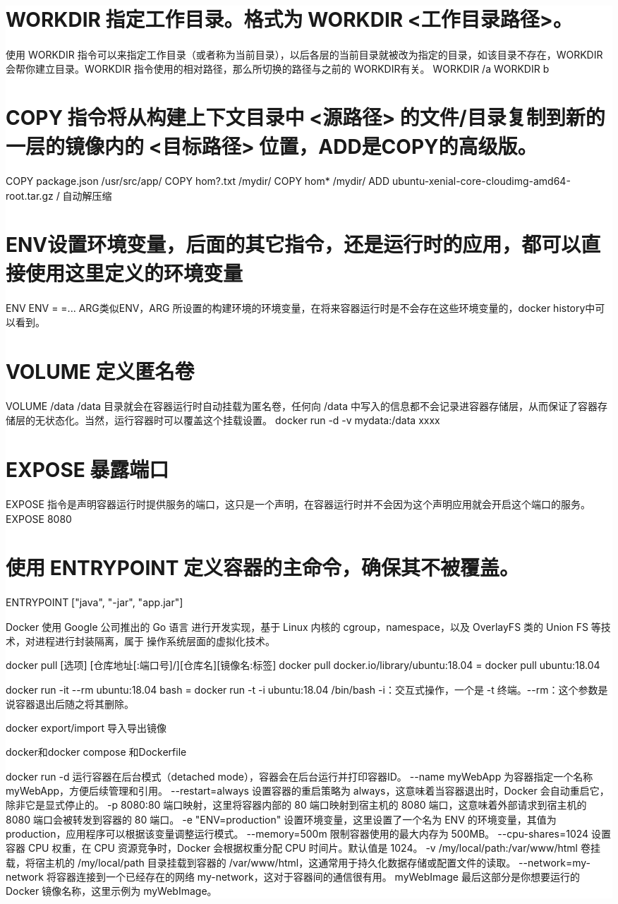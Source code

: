 # WORKDIR 指定工作目录。格式为 WORKDIR <工作目录路径>。
使用 WORKDIR 指令可以来指定工作目录（或者称为当前目录），以后各层的当前目录就被改为指定的目录，如该目录不存在，WORKDIR 会帮你建立目录。WORKDIR 指令使用的相对路径，那么所切换的路径与之前的 WORKDIR有关。
WORKDIR /a
WORKDIR b

# COPY 指令将从构建上下文目录中 <源路径> 的文件/目录复制到新的一层的镜像内的 <目标路径> 位置，ADD是COPY的高级版。
COPY package.json /usr/src/app/
COPY hom?.txt /mydir/
COPY hom* /mydir/
ADD ubuntu-xenial-core-cloudimg-amd64-root.tar.gz / 自动解压缩

# ENV设置环境变量，后面的其它指令，还是运行时的应用，都可以直接使用这里定义的环境变量
ENV <key> <value>
ENV <key1>=<value1> <key2>=<value2>...
ARG类似ENV，ARG 所设置的构建环境的环境变量，在将来容器运行时是不会存在这些环境变量的，docker history中可以看到。

# VOLUME 定义匿名卷
VOLUME /data
/data 目录就会在容器运行时自动挂载为匿名卷，任何向 /data 中写入的信息都不会记录进容器存储层，从而保证了容器存储层的无状态化。当然，运行容器时可以覆盖这个挂载设置。
docker run -d -v mydata:/data xxxx

# EXPOSE 暴露端口
EXPOSE 指令是声明容器运行时提供服务的端口，这只是一个声明，在容器运行时并不会因为这个声明应用就会开启这个端口的服务。
EXPOSE 8080

# 使用 ENTRYPOINT 定义容器的主命令，确保其不被覆盖。
ENTRYPOINT ["java", "-jar", "app.jar"]

Docker 使用 Google 公司推出的 Go 语言 进行开发实现，基于 Linux 内核的 cgroup，namespace，以及 OverlayFS 类的 Union FS 等技术，对进程进行封装隔离，属于 操作系统层面的虚拟化技术。

docker pull [选项] [仓库地址[:端口号]/][仓库名][镜像名:标签]
docker pull docker.io/library/ubuntu:18.04 = docker pull ubuntu:18.04

docker run -it --rm ubuntu:18.04 bash = docker run -t -i ubuntu:18.04 /bin/bash
-i：交互式操作，一个是 -t 终端。--rm：这个参数是说容器退出后随之将其删除。

docker export/import 导入导出镜像

docker和docker compose 和Dockerfile

docker run
-d 运行容器在后台模式（detached mode），容器会在后台运行并打印容器ID。
--name myWebApp 为容器指定一个名称 myWebApp，方便后续管理和引用。
--restart=always 设置容器的重启策略为 always，这意味着当容器退出时，Docker 会自动重启它，除非它是显式停止的。
-p 8080:80 端口映射，这里将容器内部的 80 端口映射到宿主机的 8080 端口，这意味着外部请求到宿主机的 8080 端口会被转发到容器的 80 端口。
-e "ENV=production" 设置环境变量，这里设置了一个名为 ENV 的环境变量，其值为 production，应用程序可以根据该变量调整运行模式。
--memory=500m 限制容器使用的最大内存为 500MB。
--cpu-shares=1024 设置容器 CPU 权重，在 CPU 资源竞争时，Docker 会根据权重分配 CPU 时间片。默认值是 1024。
-v /my/local/path:/var/www/html 卷挂载，将宿主机的 /my/local/path 目录挂载到容器的 /var/www/html，这通常用于持久化数据存储或配置文件的读取。
--network=my-network 将容器连接到一个已经存在的网络 my-network，这对于容器间的通信很有用。
myWebImage 最后这部分是你想要运行的 Docker 镜像名称，这里示例为 myWebImage。
